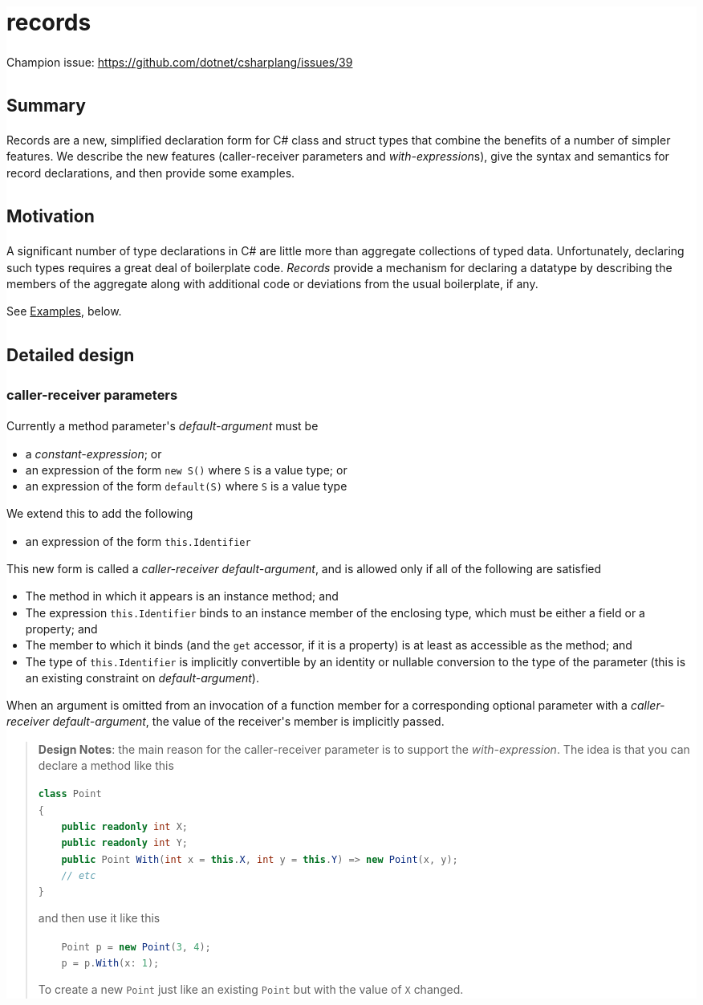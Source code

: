 # records

Champion issue: <https://github.com/dotnet/csharplang/issues/39>

## Summary
[summary]: #summary

Records are a new, simplified declaration form for C# class and struct types that combine the benefits of a number of simpler features. We describe the new features (caller-receiver parameters and *with-expression*s), give the syntax and semantics for record declarations, and then provide some examples.


## Motivation
[motivation]: #motivation

A significant number of type declarations in C# are little more than aggregate collections of typed data. Unfortunately, declaring such types requires a great deal of boilerplate code. *Records* provide a mechanism for declaring a datatype by describing the members of the aggregate along with additional code or deviations from the usual boilerplate, if any.

See [Examples](#examples), below.

## Detailed design
[design]: #detailed-design

### caller-receiver parameters

Currently a method parameter's *default-argument* must be 
- a *constant-expression*; or
- an expression of the form `new S()` where `S` is a value type; or
- an expression of the form `default(S)` where `S` is a value type

We extend this to add the following
- an expression of the form `this.Identifier`

This new form is called a *caller-receiver default-argument*, and is allowed only if all of the following are satisfied
- The method in which it appears is an instance method; and
- The expression `this.Identifier` binds to an instance member of the enclosing type, which must be either a field or a property; and
- The member to which it binds (and the `get` accessor, if it is a property) is at least as accessible as the method; and
- The type of `this.Identifier` is implicitly convertible by an identity or nullable conversion to the type of the parameter (this is an existing constraint on *default-argument*).

When an argument is omitted from an invocation of a function member for a corresponding optional parameter with a *caller-receiver default-argument*, the value of the receiver's member is implicitly passed. 

> **Design Notes**: the main reason for the caller-receiver parameter is to support the *with-expression*. The idea is that you can declare a method like this
> ```cs
> class Point
> {
>     public readonly int X;
>     public readonly int Y;
>     public Point With(int x = this.X, int y = this.Y) => new Point(x, y);
>     // etc
> }
> ```
> and then use it like this
> ```cs
>     Point p = new Point(3, 4);
>     p = p.With(x: 1);
> ```
> To create a new `Point` just like an existing `Point` but with the value of `X` changed.

[drawbacks]: #drawbacks
[alternatives]: #alternatives
[unresolved]: #unresolved-questions